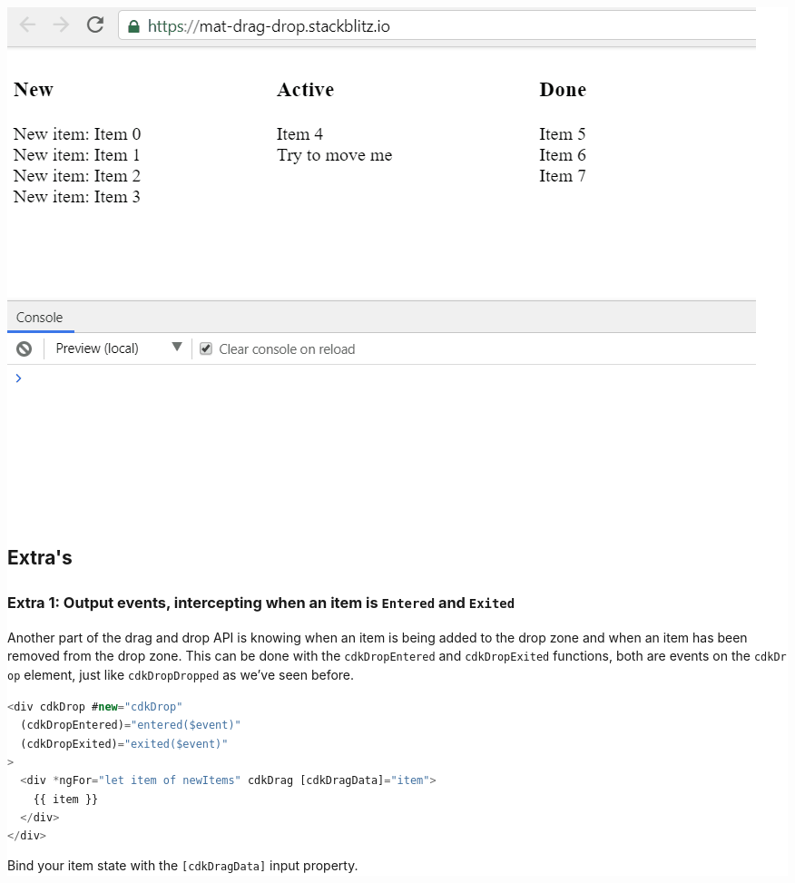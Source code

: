 ![](./images/6.gif)

## Extra's

### Extra 1: Output events, intercepting when an item is `Entered` and `Exited`

Another part of the drag and drop API is knowing when an item is being added to the drop zone and when an item has been removed from the drop zone. This can be done with the `cdkDropEntered` and `cdkDropExited` functions, both are events on the `cdkDrop` element, just like `cdkDropDropped` as we’ve seen before.

```ts
<div cdkDrop #new="cdkDrop"
  (cdkDropEntered)="entered($event)"
  (cdkDropExited)="exited($event)"
>
  <div *ngFor="let item of newItems" cdkDrag [cdkDragData]="item">
    {{ item }}
  </div>
</div>
```

Bind your item state with the `[cdkDragData]` input property.

